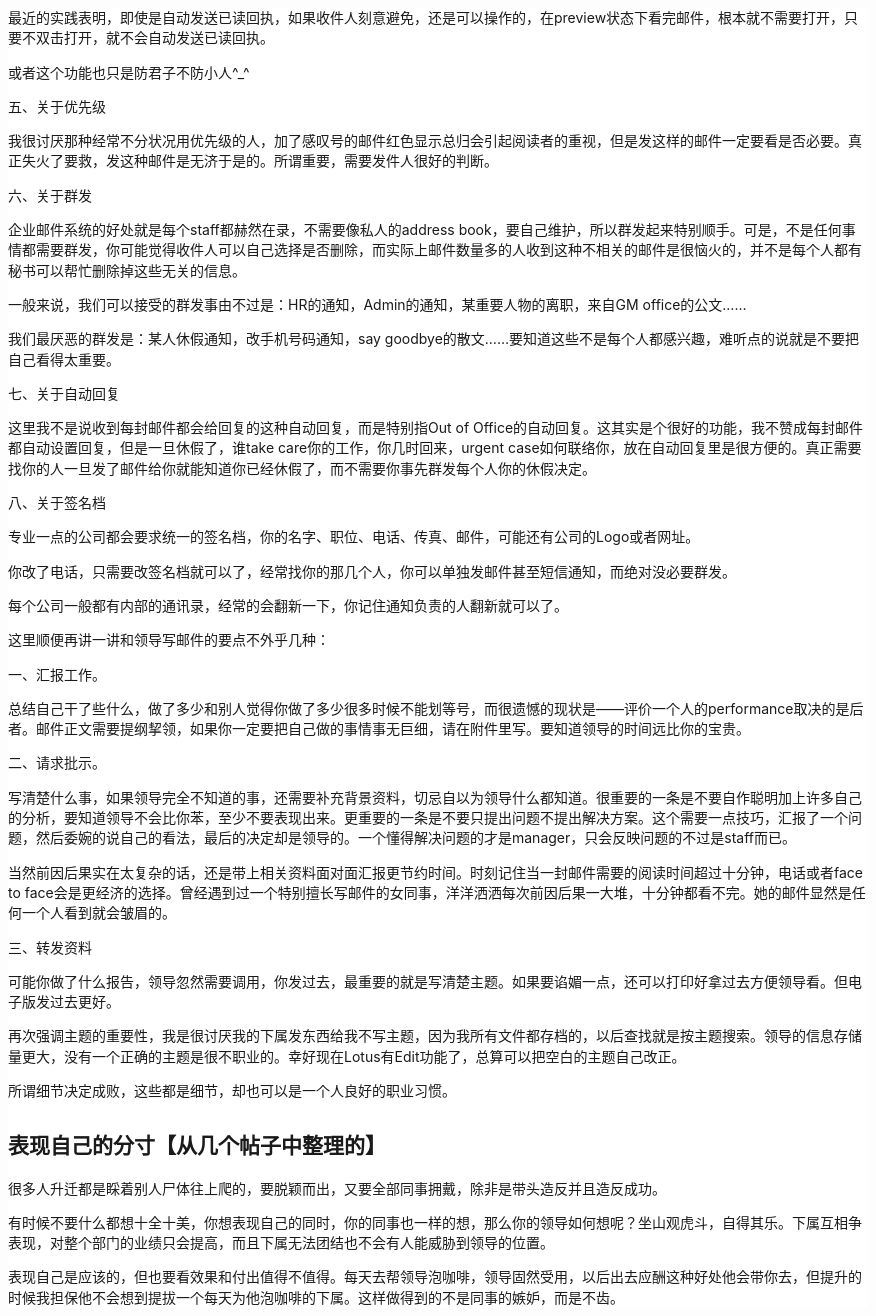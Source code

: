 最近的实践表明，即使是自动发送已读回执，如果收件人刻意避免，还是可以操作的，在preview状态下看完邮件，根本就不需要打开，只要不双击打开，就不会自动发送已读回执。

或者这个功能也只是防君子不防小人^_^

五、关于优先级

我很讨厌那种经常不分状况用优先级的人，加了感叹号的邮件红色显示总归会引起阅读者的重视，但是发这样的邮件一定要看是否必要。真正失火了要救，发这种邮件是无济于是的。所谓重要，需要发件人很好的判断。

六、关于群发

企业邮件系统的好处就是每个staff都赫然在录，不需要像私人的address book，要自己维护，所以群发起来特别顺手。可是，不是任何事情都需要群发，你可能觉得收件人可以自己选择是否删除，而实际上邮件数量多的人收到这种不相关的邮件是很恼火的，并不是每个人都有秘书可以帮忙删除掉这些无关的信息。

一般来说，我们可以接受的群发事由不过是：HR的通知，Admin的通知，某重要人物的离职，来自GM office的公文……

我们最厌恶的群发是：某人休假通知，改手机号码通知，say goodbye的散文……要知道这些不是每个人都感兴趣，难听点的说就是不要把自己看得太重要。

七、关于自动回复

这里我不是说收到每封邮件都会给回复的这种自动回复，而是特别指Out of Office的自动回复。这其实是个很好的功能，我不赞成每封邮件都自动设置回复，但是一旦休假了，谁take care你的工作，你几时回来，urgent case如何联络你，放在自动回复里是很方便的。真正需要找你的人一旦发了邮件给你就能知道你已经休假了，而不需要你事先群发每个人你的休假决定。

八、关于签名档

专业一点的公司都会要求统一的签名档，你的名字、职位、电话、传真、邮件，可能还有公司的Logo或者网址。

你改了电话，只需要改签名档就可以了，经常找你的那几个人，你可以单独发邮件甚至短信通知，而绝对没必要群发。

每个公司一般都有内部的通讯录，经常的会翻新一下，你记住通知负责的人翻新就可以了。

这里顺便再讲一讲和领导写邮件的要点不外乎几种：

一、汇报工作。

总结自己干了些什么，做了多少和别人觉得你做了多少很多时候不能划等号，而很遗憾的现状是――评价一个人的performance取决的是后者。邮件正文需要提纲挈领，如果你一定要把自己做的事情事无巨细，请在附件里写。要知道领导的时间远比你的宝贵。

二、请求批示。

写清楚什么事，如果领导完全不知道的事，还需要补充背景资料，切忌自以为领导什么都知道。很重要的一条是不要自作聪明加上许多自己的分析，要知道领导不会比你苯，至少不要表现出来。更重要的一条是不要只提出问题不提出解决方案。这个需要一点技巧，汇报了一个问题，然后委婉的说自己的看法，最后的决定却是领导的。一个懂得解决问题的才是manager，只会反映问题的不过是staff而已。

当然前因后果实在太复杂的话，还是带上相关资料面对面汇报更节约时间。时刻记住当一封邮件需要的阅读时间超过十分钟，电话或者face to face会是更经济的选择。曾经遇到过一个特别擅长写邮件的女同事，洋洋洒洒每次前因后果一大堆，十分钟都看不完。她的邮件显然是任何一个人看到就会皱眉的。

三、转发资料

可能你做了什么报告，领导忽然需要调用，你发过去，最重要的就是写清楚主题。如果要谄媚一点，还可以打印好拿过去方便领导看。但电子版发过去更好。

再次强调主题的重要性，我是很讨厌我的下属发东西给我不写主题，因为我所有文件都存档的，以后查找就是按主题搜索。领导的信息存储量更大，没有一个正确的主题是很不职业的。幸好现在Lotus有Edit功能了，总算可以把空白的主题自己改正。

所谓细节决定成败，这些都是细节，却也可以是一个人良好的职业习惯。

表现自己的分寸【从几个帖子中整理的】
----------------------------------------

很多人升迁都是睬着别人尸体往上爬的，要脱颖而出，又要全部同事拥戴，除非是带头造反并且造反成功。

有时候不要什么都想十全十美，你想表现自己的同时，你的同事也一样的想，那么你的领导如何想呢？坐山观虎斗，自得其乐。下属互相争表现，对整个部门的业绩只会提高，而且下属无法团结也不会有人能威胁到领导的位置。

表现自己是应该的，但也要看效果和付出值得不值得。每天去帮领导泡咖啡，领导固然受用，以后出去应酬这种好处他会带你去，但提升的时候我担保他不会想到提拔一个每天为他泡咖啡的下属。这样做得到的不是同事的嫉妒，而是不齿。
